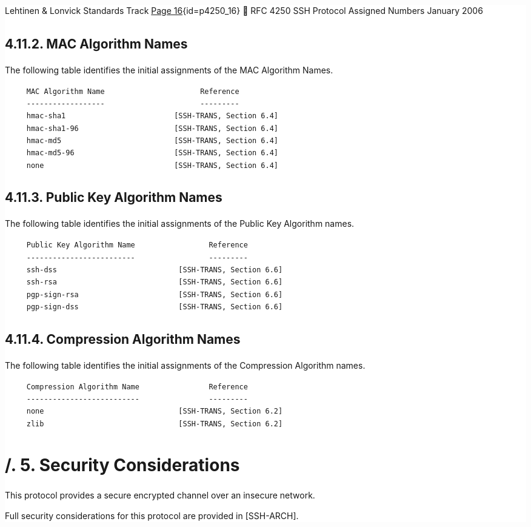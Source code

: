 


Lehtinen & Lonvick          Standards Track                    [Page 16](#t4250){id=p4250_16}

RFC 4250             SSH Protocol Assigned Numbers          January 2006


4.11.2.  MAC Algorithm Names
--------------------------------------------------------

   The following table identifies the initial assignments of the MAC
   Algorithm Names.

         MAC Algorithm Name                      Reference
         ------------------                      ---------
         hmac-sha1                         [SSH-TRANS, Section 6.4]
         hmac-sha1-96                      [SSH-TRANS, Section 6.4]
         hmac-md5                          [SSH-TRANS, Section 6.4]
         hmac-md5-96                       [SSH-TRANS, Section 6.4]
         none                              [SSH-TRANS, Section 6.4]

4.11.3.  Public Key Algorithm Names
--------------------------------------------------------

   The following table identifies the initial assignments of the Public
   Key Algorithm names.

         Public Key Algorithm Name                 Reference
         -------------------------                 ---------
         ssh-dss                            [SSH-TRANS, Section 6.6]
         ssh-rsa                            [SSH-TRANS, Section 6.6]
         pgp-sign-rsa                       [SSH-TRANS, Section 6.6]
         pgp-sign-dss                       [SSH-TRANS, Section 6.6]

4.11.4.  Compression Algorithm Names
--------------------------------------------------------

   The following table identifies the initial assignments of the
   Compression Algorithm names.

         Compression Algorithm Name                Reference
         --------------------------                ---------
         none                               [SSH-TRANS, Section 6.2]
         zlib                               [SSH-TRANS, Section 6.2]

/. 5.  Security Considerations
========================================================

   This protocol provides a secure encrypted channel over an insecure
   network.

   Full security considerations for this protocol are provided in
   [SSH-ARCH].






